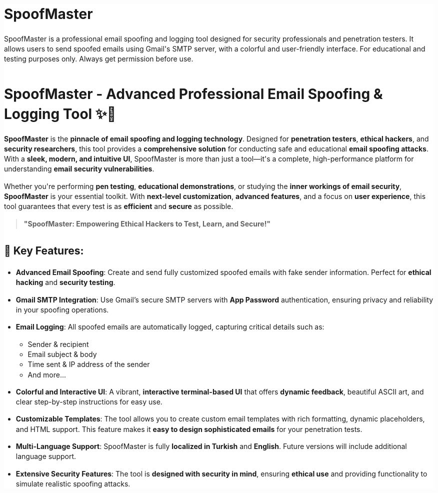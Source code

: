# SpoofMaster
SpoofMaster  is a professional email spoofing and logging tool designed for security professionals and penetration testers. It allows users to send spoofed emails using Gmail's SMTP server, with a colorful and user-friendly interface. For educational and testing purposes only. Always get permission before use.



# **SpoofMaster** - Advanced Professional Email Spoofing & Logging Tool ✨🚀

**SpoofMaster** is the **pinnacle of email spoofing and logging technology**. Designed for **penetration testers**, **ethical hackers**, and **security researchers**, this tool provides a **comprehensive solution** for conducting safe and educational **email spoofing attacks**. With a **sleek, modern, and intuitive UI**, SpoofMaster is more than just a tool—it's a complete, high-performance platform for understanding **email security vulnerabilities**.

Whether you're performing **pen testing**, **educational demonstrations**, or studying the **inner workings of email security**, **SpoofMaster** is your essential toolkit. With **next-level customization**, **advanced features**, and a focus on **user experience**, this tool guarantees that every test is as **efficient** and **secure** as possible.

> **"SpoofMaster: Empowering Ethical Hackers to Test, Learn, and Secure!"**



## 🎯 **Key Features**:

- **Advanced Email Spoofing**: Create and send fully customized spoofed emails with fake sender information. Perfect for **ethical hacking** and **security testing**.
  
- **Gmail SMTP Integration**: Use Gmail’s secure SMTP servers with **App Password** authentication, ensuring privacy and reliability in your spoofing operations.

- **Email Logging**: All spoofed emails are automatically logged, capturing critical details such as:
  - Sender & recipient
  - Email subject & body
  - Time sent & IP address of the sender
  - And more...

- **Colorful and Interactive UI**: A vibrant, **interactive terminal-based UI** that offers **dynamic feedback**, beautiful ASCII art, and clear step-by-step instructions for easy use.

- **Customizable Templates**: The tool allows you to create custom email templates with rich formatting, dynamic placeholders, and HTML support. This feature makes it **easy to design sophisticated emails** for your penetration tests.

- **Multi-Language Support**: SpoofMaster is fully **localized in Turkish** and **English**. Future versions will include additional language support.

- **Extensive Security Features**: The tool is **designed with security in mind**, ensuring **ethical use** and providing functionality to simulate realistic spoofing attacks.
